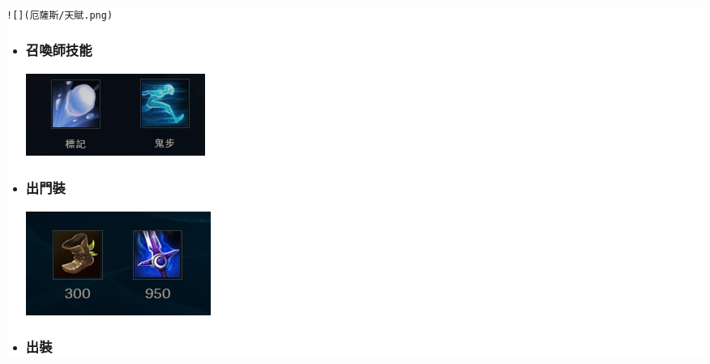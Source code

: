     ![](厄薩斯/天賦.png)
  + ### 召喚師技能
    ![](厄薩斯/召喚師技能.png)
  + ### 出門裝
    ![](厄薩斯/出門裝.png)
  + ### 出裝